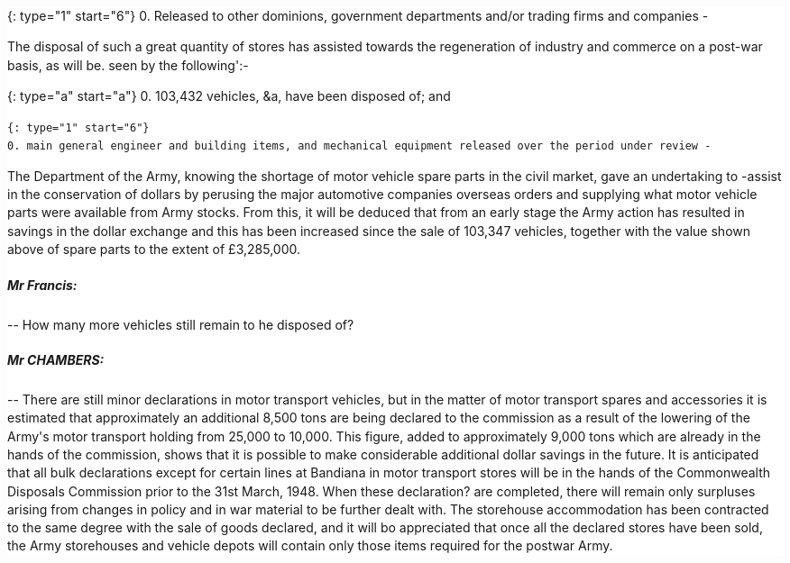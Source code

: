 
<graphic href="196331194802271_8_0.jpg"></graphic>



<graphic href="196331194802271_8_1.jpg"></graphic>


{: type="1" start="6"}
0. Released to other dominions, government departments and/or trading firms and companies - 


<graphic href="196331194802271_8_2.jpg"></graphic>



<graphic href="196331194802271_8_3.jpg"></graphic>



<graphic href="196331194802271_8_0.jpg"></graphic>


The disposal of such a great quantity of stores has assisted towards the regeneration of industry and commerce on a post-war basis, as will be. seen by the following':- 

{: type="a" start="a"}
0. 103,432 vehicles, &amp;a, have been disposed of; and 

    {: type="1" start="6"}
    0. main general engineer and building items, and mechanical equipment released over the period under review - 



<graphic href="196331194802271_9_4.jpg"></graphic>


The Department of the Army, knowing the shortage of motor vehicle spare parts in the civil market, gave an undertaking to -assist in the conservation of dollars by perusing the major automotive companies overseas orders and supplying what motor vehicle parts were available from Army stocks. From this, it will be deduced that from an early stage the Army action has resulted in savings in the dollar exchange and this has been increased since the sale of 103,347 vehicles, together with the value shown above of spare parts to the extent of £3,285,000. 

##### Mr Francis:

-- How many more vehicles still remain to he disposed of? 

##### Mr CHAMBERS:

-- There are still minor declarations in motor transport vehicles, but in the matter of motor transport spares and accessories it is estimated that approximately an additional 8,500 tons are being declared to the commission as a result of the lowering of the Army's motor transport holding from 25,000 to 10,000. This figure, added to approximately 9,000 tons which are already in the hands of the commission, shows that it is possible to make considerable additional dollar savings in the future. It is anticipated that all bulk declarations except for certain lines at Bandiana in motor transport stores will be in the hands of the Commonwealth Disposals Commission prior to the 31st March, 1948. When these declaration? are completed, there will remain only surpluses arising from changes in policy and in war material to be further dealt with. The storehouse accommodation has been contracted to the same degree with the sale of goods declared, and it will bo appreciated that once all the declared stores have been sold, the Army storehouses and vehicle depots will contain only those items required for the postwar Army. 
